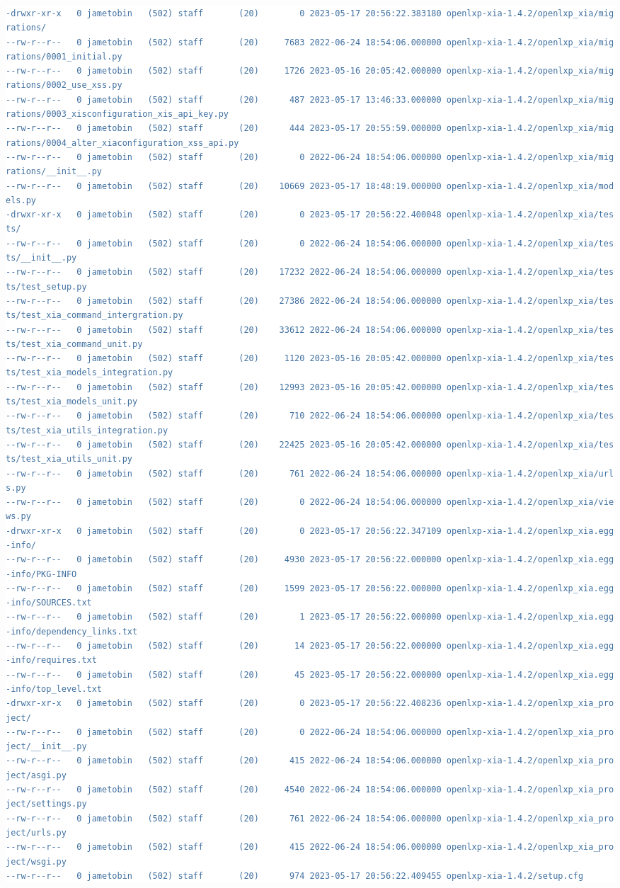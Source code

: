 ```diff
-drwxr-xr-x   0 jametobin   (502) staff       (20)        0 2023-05-17 20:56:22.383180 openlxp-xia-1.4.2/openlxp_xia/migrations/
--rw-r--r--   0 jametobin   (502) staff       (20)     7683 2022-06-24 18:54:06.000000 openlxp-xia-1.4.2/openlxp_xia/migrations/0001_initial.py
--rw-r--r--   0 jametobin   (502) staff       (20)     1726 2023-05-16 20:05:42.000000 openlxp-xia-1.4.2/openlxp_xia/migrations/0002_use_xss.py
--rw-r--r--   0 jametobin   (502) staff       (20)      487 2023-05-17 13:46:33.000000 openlxp-xia-1.4.2/openlxp_xia/migrations/0003_xisconfiguration_xis_api_key.py
--rw-r--r--   0 jametobin   (502) staff       (20)      444 2023-05-17 20:55:59.000000 openlxp-xia-1.4.2/openlxp_xia/migrations/0004_alter_xiaconfiguration_xss_api.py
--rw-r--r--   0 jametobin   (502) staff       (20)        0 2022-06-24 18:54:06.000000 openlxp-xia-1.4.2/openlxp_xia/migrations/__init__.py
--rw-r--r--   0 jametobin   (502) staff       (20)    10669 2023-05-17 18:48:19.000000 openlxp-xia-1.4.2/openlxp_xia/models.py
-drwxr-xr-x   0 jametobin   (502) staff       (20)        0 2023-05-17 20:56:22.400048 openlxp-xia-1.4.2/openlxp_xia/tests/
--rw-r--r--   0 jametobin   (502) staff       (20)        0 2022-06-24 18:54:06.000000 openlxp-xia-1.4.2/openlxp_xia/tests/__init__.py
--rw-r--r--   0 jametobin   (502) staff       (20)    17232 2022-06-24 18:54:06.000000 openlxp-xia-1.4.2/openlxp_xia/tests/test_setup.py
--rw-r--r--   0 jametobin   (502) staff       (20)    27386 2022-06-24 18:54:06.000000 openlxp-xia-1.4.2/openlxp_xia/tests/test_xia_command_intergration.py
--rw-r--r--   0 jametobin   (502) staff       (20)    33612 2022-06-24 18:54:06.000000 openlxp-xia-1.4.2/openlxp_xia/tests/test_xia_command_unit.py
--rw-r--r--   0 jametobin   (502) staff       (20)     1120 2023-05-16 20:05:42.000000 openlxp-xia-1.4.2/openlxp_xia/tests/test_xia_models_integration.py
--rw-r--r--   0 jametobin   (502) staff       (20)    12993 2023-05-16 20:05:42.000000 openlxp-xia-1.4.2/openlxp_xia/tests/test_xia_models_unit.py
--rw-r--r--   0 jametobin   (502) staff       (20)      710 2022-06-24 18:54:06.000000 openlxp-xia-1.4.2/openlxp_xia/tests/test_xia_utils_integration.py
--rw-r--r--   0 jametobin   (502) staff       (20)    22425 2023-05-16 20:05:42.000000 openlxp-xia-1.4.2/openlxp_xia/tests/test_xia_utils_unit.py
--rw-r--r--   0 jametobin   (502) staff       (20)      761 2022-06-24 18:54:06.000000 openlxp-xia-1.4.2/openlxp_xia/urls.py
--rw-r--r--   0 jametobin   (502) staff       (20)        0 2022-06-24 18:54:06.000000 openlxp-xia-1.4.2/openlxp_xia/views.py
-drwxr-xr-x   0 jametobin   (502) staff       (20)        0 2023-05-17 20:56:22.347109 openlxp-xia-1.4.2/openlxp_xia.egg-info/
--rw-r--r--   0 jametobin   (502) staff       (20)     4930 2023-05-17 20:56:22.000000 openlxp-xia-1.4.2/openlxp_xia.egg-info/PKG-INFO
--rw-r--r--   0 jametobin   (502) staff       (20)     1599 2023-05-17 20:56:22.000000 openlxp-xia-1.4.2/openlxp_xia.egg-info/SOURCES.txt
--rw-r--r--   0 jametobin   (502) staff       (20)        1 2023-05-17 20:56:22.000000 openlxp-xia-1.4.2/openlxp_xia.egg-info/dependency_links.txt
--rw-r--r--   0 jametobin   (502) staff       (20)       14 2023-05-17 20:56:22.000000 openlxp-xia-1.4.2/openlxp_xia.egg-info/requires.txt
--rw-r--r--   0 jametobin   (502) staff       (20)       45 2023-05-17 20:56:22.000000 openlxp-xia-1.4.2/openlxp_xia.egg-info/top_level.txt
-drwxr-xr-x   0 jametobin   (502) staff       (20)        0 2023-05-17 20:56:22.408236 openlxp-xia-1.4.2/openlxp_xia_project/
--rw-r--r--   0 jametobin   (502) staff       (20)        0 2022-06-24 18:54:06.000000 openlxp-xia-1.4.2/openlxp_xia_project/__init__.py
--rw-r--r--   0 jametobin   (502) staff       (20)      415 2022-06-24 18:54:06.000000 openlxp-xia-1.4.2/openlxp_xia_project/asgi.py
--rw-r--r--   0 jametobin   (502) staff       (20)     4540 2022-06-24 18:54:06.000000 openlxp-xia-1.4.2/openlxp_xia_project/settings.py
--rw-r--r--   0 jametobin   (502) staff       (20)      761 2022-06-24 18:54:06.000000 openlxp-xia-1.4.2/openlxp_xia_project/urls.py
--rw-r--r--   0 jametobin   (502) staff       (20)      415 2022-06-24 18:54:06.000000 openlxp-xia-1.4.2/openlxp_xia_project/wsgi.py
--rw-r--r--   0 jametobin   (502) staff       (20)      974 2023-05-17 20:56:22.409455 openlxp-xia-1.4.2/setup.cfg
```